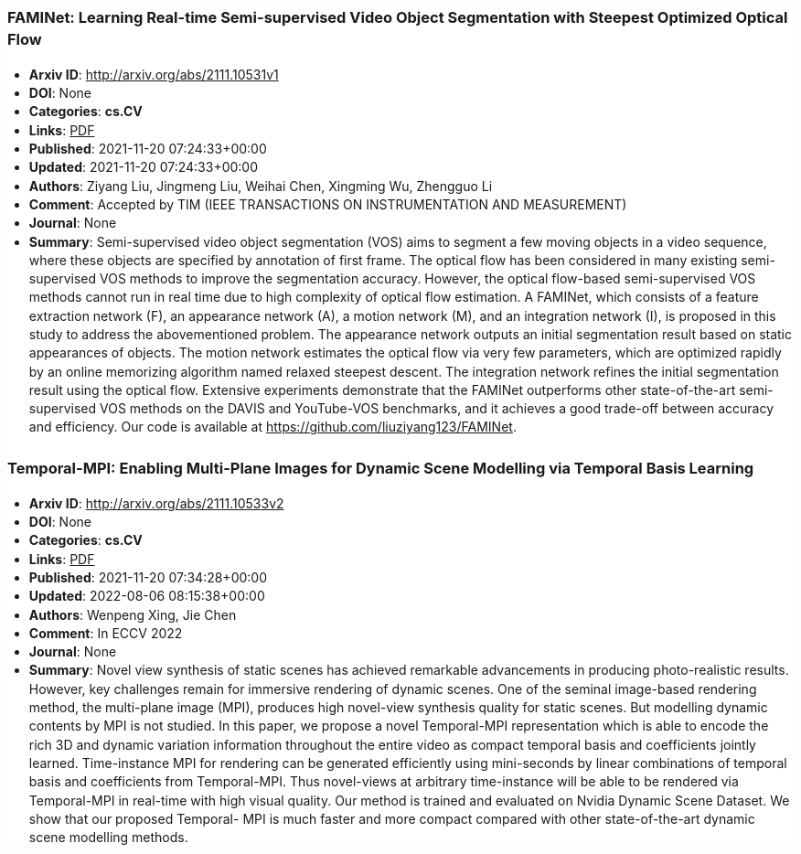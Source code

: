 ### FAMINet: Learning Real-time Semi-supervised Video Object Segmentation with Steepest Optimized Optical Flow
- **Arxiv ID**: http://arxiv.org/abs/2111.10531v1
- **DOI**: None
- **Categories**: **cs.CV**
- **Links**: [PDF](http://arxiv.org/pdf/2111.10531v1)
- **Published**: 2021-11-20 07:24:33+00:00
- **Updated**: 2021-11-20 07:24:33+00:00
- **Authors**: Ziyang Liu, Jingmeng Liu, Weihai Chen, Xingming Wu, Zhengguo Li
- **Comment**: Accepted by TIM (IEEE TRANSACTIONS ON INSTRUMENTATION AND
  MEASUREMENT)
- **Journal**: None
- **Summary**: Semi-supervised video object segmentation (VOS) aims to segment a few moving objects in a video sequence, where these objects are specified by annotation of first frame. The optical flow has been considered in many existing semi-supervised VOS methods to improve the segmentation accuracy. However, the optical flow-based semi-supervised VOS methods cannot run in real time due to high complexity of optical flow estimation. A FAMINet, which consists of a feature extraction network (F), an appearance network (A), a motion network (M), and an integration network (I), is proposed in this study to address the abovementioned problem. The appearance network outputs an initial segmentation result based on static appearances of objects. The motion network estimates the optical flow via very few parameters, which are optimized rapidly by an online memorizing algorithm named relaxed steepest descent. The integration network refines the initial segmentation result using the optical flow. Extensive experiments demonstrate that the FAMINet outperforms other state-of-the-art semi-supervised VOS methods on the DAVIS and YouTube-VOS benchmarks, and it achieves a good trade-off between accuracy and efficiency. Our code is available at https://github.com/liuziyang123/FAMINet.



### Temporal-MPI: Enabling Multi-Plane Images for Dynamic Scene Modelling via Temporal Basis Learning
- **Arxiv ID**: http://arxiv.org/abs/2111.10533v2
- **DOI**: None
- **Categories**: **cs.CV**
- **Links**: [PDF](http://arxiv.org/pdf/2111.10533v2)
- **Published**: 2021-11-20 07:34:28+00:00
- **Updated**: 2022-08-06 08:15:38+00:00
- **Authors**: Wenpeng Xing, Jie Chen
- **Comment**: In ECCV 2022
- **Journal**: None
- **Summary**: Novel view synthesis of static scenes has achieved remarkable advancements in producing photo-realistic results. However, key challenges remain for immersive rendering of dynamic scenes. One of the seminal image-based rendering method, the multi-plane image (MPI), produces high novel-view synthesis quality for static scenes. But modelling dynamic contents by MPI is not studied. In this paper, we propose a novel Temporal-MPI representation which is able to encode the rich 3D and dynamic variation information throughout the entire video as compact temporal basis and coefficients jointly learned. Time-instance MPI for rendering can be generated efficiently using mini-seconds by linear combinations of temporal basis and coefficients from Temporal-MPI. Thus novel-views at arbitrary time-instance will be able to be rendered via Temporal-MPI in real-time with high visual quality. Our method is trained and evaluated on Nvidia Dynamic Scene Dataset. We show that our proposed Temporal- MPI is much faster and more compact compared with other state-of-the-art dynamic scene modelling methods.
